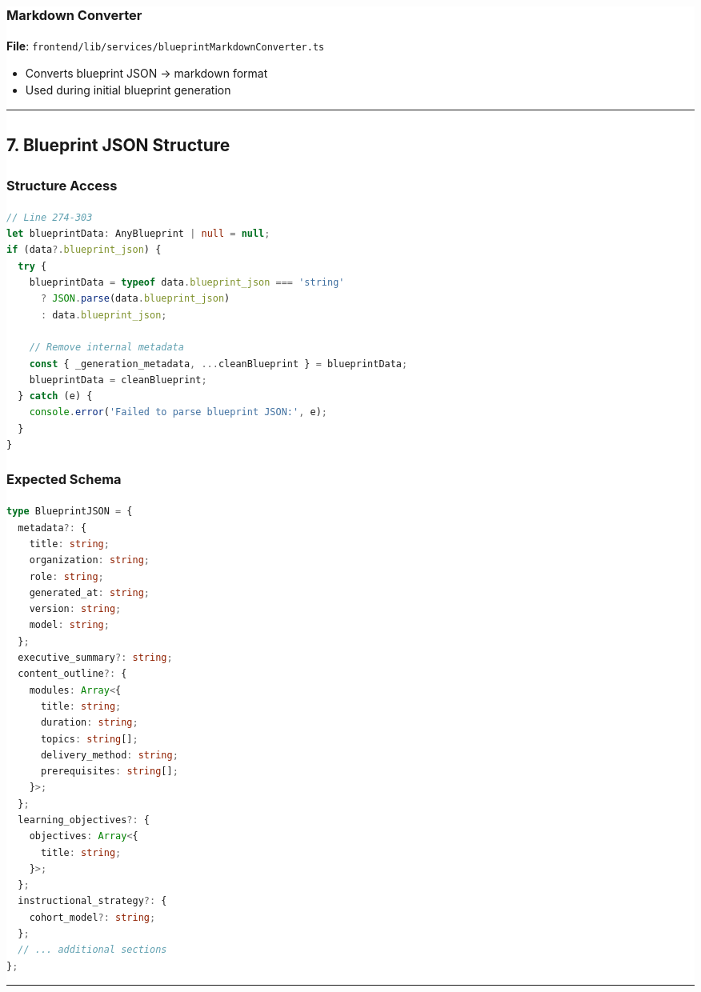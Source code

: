 ### Markdown Converter
**File**: `frontend/lib/services/blueprintMarkdownConverter.ts`
- Converts blueprint JSON → markdown format
- Used during initial blueprint generation

---

## 7. Blueprint JSON Structure

### Structure Access
```typescript
// Line 274-303
let blueprintData: AnyBlueprint | null = null;
if (data?.blueprint_json) {
  try {
    blueprintData = typeof data.blueprint_json === 'string'
      ? JSON.parse(data.blueprint_json)
      : data.blueprint_json;
    
    // Remove internal metadata
    const { _generation_metadata, ...cleanBlueprint } = blueprintData;
    blueprintData = cleanBlueprint;
  } catch (e) {
    console.error('Failed to parse blueprint JSON:', e);
  }
}
```

### Expected Schema
```typescript
type BlueprintJSON = {
  metadata?: {
    title: string;
    organization: string;
    role: string;
    generated_at: string;
    version: string;
    model: string;
  };
  executive_summary?: string;
  content_outline?: {
    modules: Array<{
      title: string;
      duration: string;
      topics: string[];
      delivery_method: string;
      prerequisites: string[];
    }>;
  };
  learning_objectives?: {
    objectives: Array<{
      title: string;
    }>;
  };
  instructional_strategy?: {
    cohort_model?: string;
  };
  // ... additional sections
};
```

---